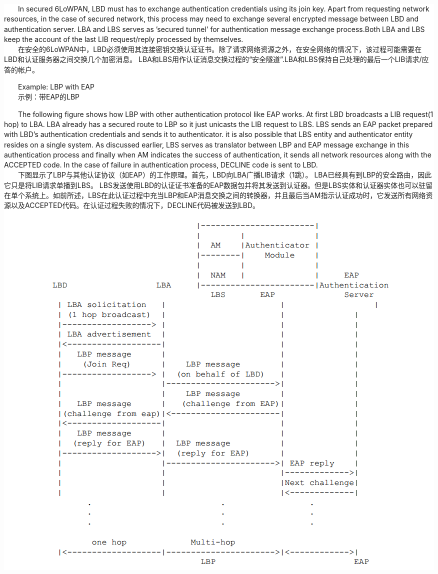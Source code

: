 
　　In secured 6LoWPAN, LBD must has to exchange authentication credentials using its join key. Apart from requesting network resources, in the case of secured network, this process may need to exchange several encrypted message between LBD and authentication server. LBA and LBS serves as ’secured tunnel’ for authentication message exchange process.Both LBA and LBS keep the account of the last LIB request/reply processed by themselves.  
　　在安全的6LoWPAN中，LBD必须使用其连接密钥交换认证证书。除了请求网络资源之外，在安全网络的情况下，该过程可能需要在LBD和认证服务器之间交换几个加密消息。 LBA和LBS用作认证消息交换过程的“安全隧道”.LBA和LBS保持自己处理的最后一个LIB请求/应答的帐户。  

　　Example: LBP with EAP  
　　示例：带EAP的LBP  

　　The following figure shows how LBP with other authentication protocol like EAP works. At first LBD broadcasts a LIB request(1 hop) to LBA. LBA already has a secured route to LBP so it just unicasts the LIB request to LBS. LBS sends an EAP packet prepared with LBD’s authentication credentials and sends it to authenticator. it is also possible that LBS entity and authenticator entity resides on a single system. As discussed earlier, LBS serves as translator between LBP and EAP message exchange in this authentication process and finally when AM indicates the success of authentication, it sends all network resources along with the ACCEPTED code. In the case of failure in authentication process, DECLINE code is sent to LBD.  
　　下图显示了LBP与其他认证协议（如EAP）的工作原理。首先，LBD向LBA广播LIB请求（1跳）。 LBA已经具有到LBP的安全路由，因此它只是将LIB请求单播到LBS。 LBS发送使用LBD的认证证书准备的EAP数据包并将其发送到认证器。但是LBS实体和认证器实体也可以驻留在单个系统上。如前所述，LBS在此认证过程中充当LBP和EAP消息交换之间的转换器，并且最后当AM指示认证成功时，它发送所有网络资源以及ACCEPTED代码。在认证过程失败的情况下，DECLINE代码被发送到LBD。  

<center><img src="../images/G3_comm4.png"/></center>
